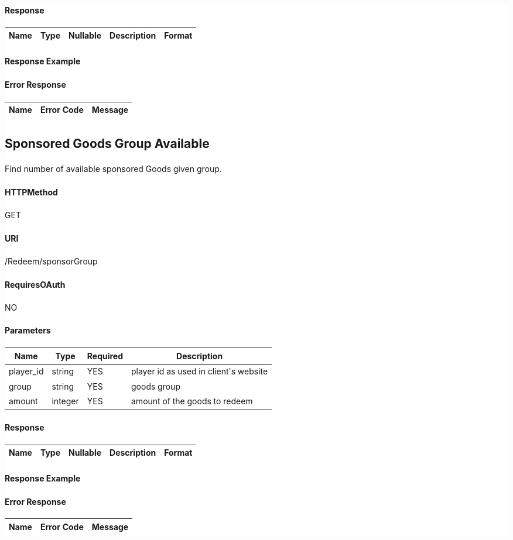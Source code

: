 #### Response
| Name | Type | Nullable | Description | Format|
| --- | --- | --- | --- | --- |
#### Response Example
```json 

 ```
#### Error Response
| Name | Error Code | Message |
| --- | --- | --- |
## Sponsored Goods Group Available
Find number of available sponsored Goods given group.
#### HTTPMethod
GET
#### URI
/Redeem/sponsorGroup
#### RequiresOAuth
NO
#### Parameters
| Name | Type | Required | Description |
| --- | --- | --- |--- |
| player_id | string | YES | player id as used in client's website | 
| group | string | YES | goods group | 
| amount | integer | YES | amount of the goods to redeem | 
#### Response
| Name | Type | Nullable | Description | Format|
| --- | --- | --- | --- | --- |
#### Response Example
```json 

 ```
#### Error Response
| Name | Error Code | Message |
| --- | --- | --- |
